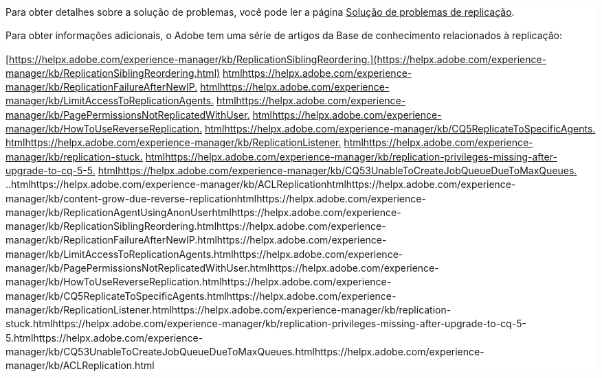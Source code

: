 Para obter detalhes sobre a solução de problemas, você pode ler a página [Solução de problemas de replicação](/help/sites-deploying/troubleshoot-rep.md).

Para obter informações adicionais, o Adobe tem uma série de artigos da Base de conhecimento relacionados à replicação:

[https://helpx.adobe.com/experience-manager/kb/ReplicationSiblingReordering.](https://helpx.adobe.com/experience-manager/kb/ReplicationSiblingReordering.html)
[htmlhttps://helpx.adobe.com/experience-manager/kb/ReplicationFailureAfterNewIP.](https://helpx.adobe.com/experience-manager/kb/ReplicationFailureAfterNewIP.html)
[htmlhttps://helpx.adobe.com/experience-manager/kb/LimitAccessToReplicationAgents.](https://helpx.adobe.com/experience-manager/kb/LimitAccessToReplicationAgents.html)
[htmlhttps://helpx.adobe.com/experience-manager/kb/PagePermissionsNotReplicatedWithUser.](https://helpx.adobe.com/experience-manager/kb/PagePermissionsNotReplicatedWithUser.html)
[htmlhttps://helpx.adobe.com/experience-manager/kb/HowToUseReverseReplication.](https://helpx.adobe.com/experience-manager/kb/HowToUseReverseReplication.html)
[htmlhttps://helpx.adobe.com/experience-manager/kb/CQ5ReplicateToSpecificAgents.](https://helpx.adobe.com/experience-manager/kb/CQ5ReplicateToSpecificAgents.html)
[htmlhttps://helpx.adobe.com/experience-manager/kb/ReplicationListener.](https://helpx.adobe.com/experience-manager/kb/ReplicationListener.html)
[htmlhttps://helpx.adobe.com/experience-manager/kb/replication-stuck.](https://helpx.adobe.com/experience-manager/kb/replication-stuck.html)
[htmlhttps://helpx.adobe.com/experience-manager/kb/replication-privileges-missing-after-upgrade-to-cq-5-5.](https://helpx.adobe.com/experience-manager/kb/replication-privileges-missing-after-upgrade-to-cq-5-5.html)
[htmlhttps://helpx.adobe.com/experience-manager/kb/CQ53UnableToCreateJobQueueDueToMaxQueues.](https://helpx.adobe.com/experience-manager/kb/CQ53UnableToCreateJobQueueDueToMaxQueues.html)
[ ](https://helpx.adobe.com/experience-manager/kb/ACLReplication.html)
[ ](https://helpx.adobe.com/experience-manager/kb/content-grow-due-reverse-replication.html)
[ ](https://helpx.adobe.com/experience-manager/kb/ReplicationAgentUsingAnonUser.html)
..htmlhttps://helpx.adobe.com/experience-manager/kb/ACLReplicationhtmlhttps://helpx.adobe.com/experience-manager/kb/content-grow-due-reverse-replicationhtmlhttps://helpx.adobe.com/experience-manager/kb/ReplicationAgentUsingAnonUserhtmlhttps://helpx.adobe.com/experience-manager/kb/ReplicationSiblingReordering.htmlhttps://helpx.adobe.com/experience-manager/kb/ReplicationFailureAfterNewIP.htmlhttps://helpx.adobe.com/experience-manager/kb/LimitAccessToReplicationAgents.htmlhttps://helpx.adobe.com/experience-manager/kb/PagePermissionsNotReplicatedWithUser.htmlhttps://helpx.adobe.com/experience-manager/kb/HowToUseReverseReplication.htmlhttps://helpx.adobe.com/experience-manager/kb/CQ5ReplicateToSpecificAgents.htmlhttps://helpx.adobe.com/experience-manager/kb/ReplicationListener.htmlhttps://helpx.adobe.com/experience-manager/kb/replication-stuck.htmlhttps://helpx.adobe.com/experience-manager/kb/replication-privileges-missing-after-upgrade-to-cq-5-5.htmlhttps://helpx.adobe.com/experience-manager/kb/CQ53UnableToCreateJobQueueDueToMaxQueues.htmlhttps://helpx.adobe.com/experience-manager/kb/ACLReplication.html
